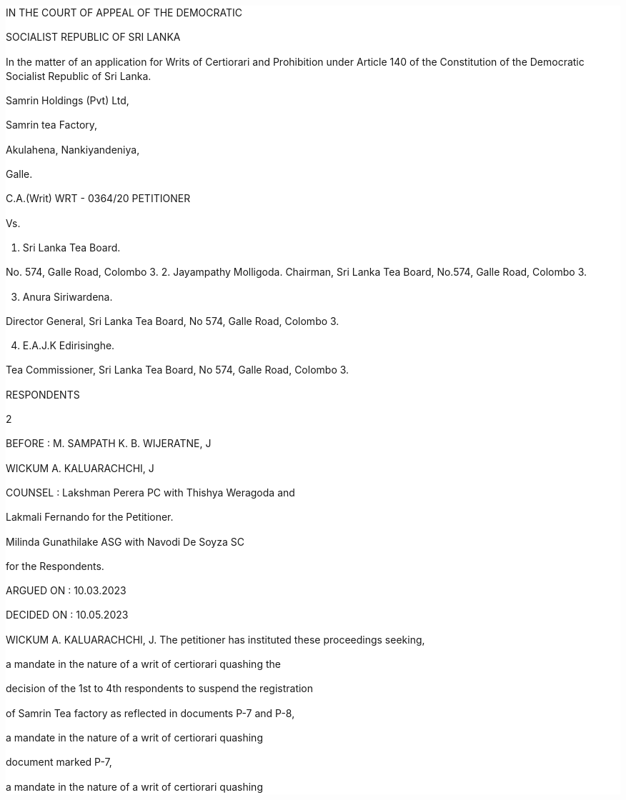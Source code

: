 IN THE COURT OF APPEAL OF THE DEMOCRATIC

SOCIALIST REPUBLIC OF SRI LANKA

In the matter of an application for Writs of Certiorari and Prohibition under Article 140 of the Constitution of the Democratic Socialist Republic of Sri Lanka.

Samrin Holdings (Pvt) Ltd,

Samrin tea Factory,

Akulahena, Nankiyandeniya,

Galle.

C.A.(Writ) WRT - 0364/20 PETITIONER

Vs.

1. Sri Lanka Tea Board.

No. 574, Galle Road, Colombo 3. 2. Jayampathy Molligoda. Chairman, Sri Lanka Tea Board, No.574, Galle Road, Colombo 3.

3. Anura Siriwardena.

Director General, Sri Lanka Tea Board, No 574, Galle Road, Colombo 3.

4. E.A.J.K Edirisinghe.

Tea Commissioner, Sri Lanka Tea Board, No 574, Galle Road, Colombo 3.

RESPONDENTS

2

BEFORE : M. SAMPATH K. B. WIJERATNE, J

WICKUM A. KALUARACHCHI, J

COUNSEL : Lakshman Perera PC with Thishya Weragoda and

Lakmali Fernando for the Petitioner.

Milinda Gunathilake ASG with Navodi De Soyza SC

for the Respondents.

ARGUED ON : 10.03.2023

DECIDED ON : 10.05.2023

WICKUM A. KALUARACHCHI, J. The petitioner has instituted these proceedings seeking,

a mandate in the nature of a writ of certiorari quashing the

decision of the 1st to 4th respondents to suspend the registration

of Samrin Tea factory as reflected in documents P-7 and P-8,

a mandate in the nature of a writ of certiorari quashing

document marked P-7,

a mandate in the nature of a writ of certiorari quashing
